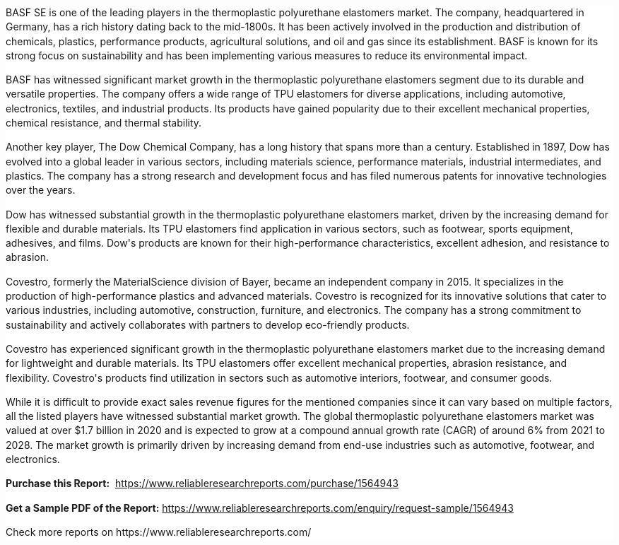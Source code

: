 <p><p>BASF SE is one of the leading players in the thermoplastic polyurethane elastomers market. The company, headquartered in Germany, has a rich history dating back to the mid-1800s. It has been actively involved in the production and distribution of chemicals, plastics, performance products, agricultural solutions, and oil and gas since its establishment. BASF is known for its strong focus on sustainability and has been implementing various measures to reduce its environmental impact.</p><p>BASF has witnessed significant market growth in the thermoplastic polyurethane elastomers segment due to its durable and versatile properties. The company offers a wide range of TPU elastomers for diverse applications, including automotive, electronics, textiles, and industrial products. Its products have gained popularity due to their excellent mechanical properties, chemical resistance, and thermal stability.</p><p>Another key player, The Dow Chemical Company, has a long history that spans more than a century. Established in 1897, Dow has evolved into a global leader in various sectors, including materials science, performance materials, industrial intermediates, and plastics. The company has a strong research and development focus and has filed numerous patents for innovative technologies over the years.</p><p>Dow has witnessed substantial growth in the thermoplastic polyurethane elastomers market, driven by the increasing demand for flexible and durable materials. Its TPU elastomers find application in various sectors, such as footwear, sports equipment, adhesives, and films. Dow's products are known for their high-performance characteristics, excellent adhesion, and resistance to abrasion.</p><p>Covestro, formerly the MaterialScience division of Bayer, became an independent company in 2015. It specializes in the production of high-performance plastics and advanced materials. Covestro is recognized for its innovative solutions that cater to various industries, including automotive, construction, furniture, and electronics. The company has a strong commitment to sustainability and actively collaborates with partners to develop eco-friendly products.</p><p>Covestro has experienced significant growth in the thermoplastic polyurethane elastomers market due to the increasing demand for lightweight and durable materials. Its TPU elastomers offer excellent mechanical properties, abrasion resistance, and flexibility. Covestro's products find utilization in sectors such as automotive interiors, footwear, and consumer goods.</p><p>While it is difficult to provide exact sales revenue figures for the mentioned companies since it can vary based on multiple factors, all the listed players have witnessed substantial market growth. The global thermoplastic polyurethane elastomers market was valued at over $1.7 billion in 2020 and is expected to grow at a compound annual growth rate (CAGR) of around 6% from 2021 to 2028. The market growth is primarily driven by increasing demand from end-use industries such as automotive, footwear, and electronics.</p></p>
<p><strong>Purchase this Report:</strong>&nbsp;&nbsp;<a href="https://www.reliableresearchreports.com/purchase/1564943">https://www.reliableresearchreports.com/purchase/1564943</a></p>
<p></p>
<p><strong>Get a Sample PDF of the Report:</strong>&nbsp;<a href="https://www.reliableresearchreports.com/enquiry/request-sample/1564943">https://www.reliableresearchreports.com/enquiry/request-sample/1564943</a></p>
<p>Check more reports on https://www.reliableresearchreports.com/</p>